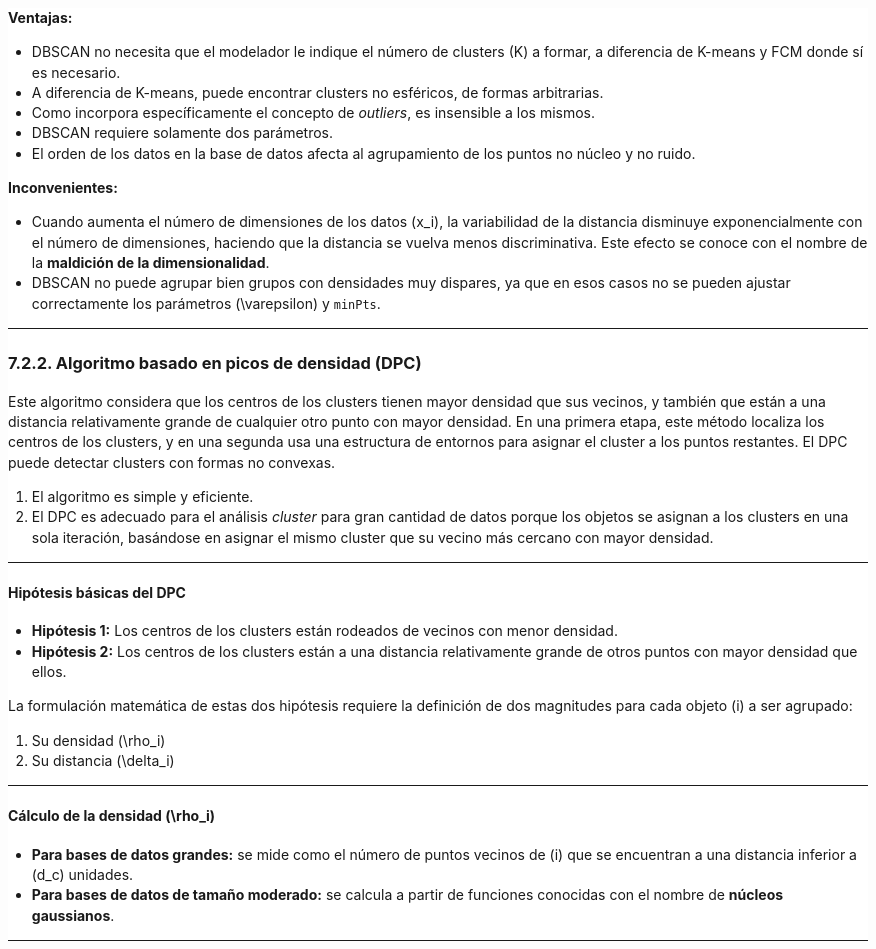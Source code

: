 **Ventajas:**

- DBSCAN no necesita que el modelador le indique el número de clusters \(K\) a formar, a diferencia de K-means y FCM donde sí es necesario.
- A diferencia de K-means, puede encontrar clusters no esféricos, de formas arbitrarias.
- Como incorpora específicamente el concepto de *outliers*, es insensible a los mismos.
- DBSCAN requiere solamente dos parámetros.
- El orden de los datos en la base de datos afecta al agrupamiento de los puntos no núcleo y no ruido.

**Inconvenientes:**

- Cuando aumenta el número de dimensiones de los datos \(x_i\), la variabilidad de la distancia disminuye exponencialmente con el número de dimensiones, haciendo que la distancia se vuelva menos discriminativa. Este efecto se conoce con el nombre de la **maldición de la dimensionalidad**.
- DBSCAN no puede agrupar bien grupos con densidades muy dispares, ya que en esos casos no se pueden ajustar correctamente los parámetros \(\varepsilon\) y `minPts`.

---

### 7.2.2. Algoritmo basado en picos de densidad (DPC)

Este algoritmo considera que los centros de los clusters tienen mayor densidad que sus vecinos, y también que están a una distancia relativamente grande de cualquier otro punto con mayor densidad. En una primera etapa, este método localiza los centros de los clusters, y en una segunda usa una estructura de entornos para asignar el cluster a los puntos restantes. El DPC puede detectar clusters con formas no convexas.

1. El algoritmo es simple y eficiente.
2. El DPC es adecuado para el análisis *cluster* para gran cantidad de datos porque los objetos se asignan a los clusters en una sola iteración, basándose en asignar el mismo cluster que su vecino más cercano con mayor densidad.

---

#### Hipótesis básicas del DPC

- **Hipótesis 1:** Los centros de los clusters están rodeados de vecinos con menor densidad.
- **Hipótesis 2:** Los centros de los clusters están a una distancia relativamente grande de otros puntos con mayor densidad que ellos.

La formulación matemática de estas dos hipótesis requiere la definición de dos magnitudes para cada objeto \(i\) a ser agrupado:

1. Su densidad \(\rho_i\)
2. Su distancia \(\delta_i\)

---

#### Cálculo de la densidad \(\rho_i\)

- **Para bases de datos grandes:** se mide como el número de puntos vecinos de \(i\) que se encuentran a una distancia inferior a \(d_c\) unidades.
- **Para bases de datos de tamaño moderado:** se calcula a partir de funciones conocidas con el nombre de **núcleos gaussianos**.

---